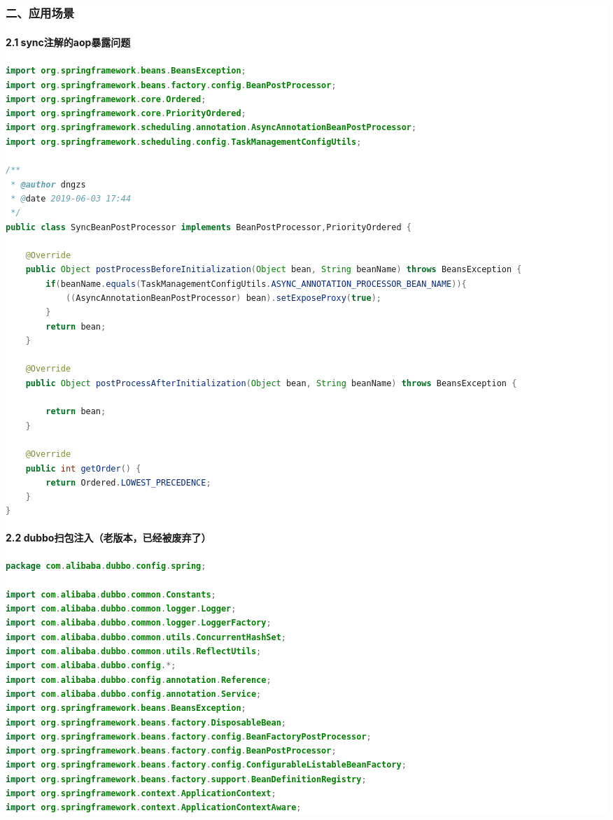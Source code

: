 
### 二、应用场景



#### 2.1  sync注解的aop暴露问题

```java
import org.springframework.beans.BeansException;
import org.springframework.beans.factory.config.BeanPostProcessor;
import org.springframework.core.Ordered;
import org.springframework.core.PriorityOrdered;
import org.springframework.scheduling.annotation.AsyncAnnotationBeanPostProcessor;
import org.springframework.scheduling.config.TaskManagementConfigUtils;

/**
 * @author dngzs
 * @date 2019-06-03 17:44
 */
public class SyncBeanPostProcessor implements BeanPostProcessor,PriorityOrdered {

    @Override
    public Object postProcessBeforeInitialization(Object bean, String beanName) throws BeansException {
        if(beanName.equals(TaskManagementConfigUtils.ASYNC_ANNOTATION_PROCESSOR_BEAN_NAME)){
            ((AsyncAnnotationBeanPostProcessor) bean).setExposeProxy(true);
        }
        return bean;
    }

    @Override
    public Object postProcessAfterInitialization(Object bean, String beanName) throws BeansException {

        return bean;
    }

    @Override
    public int getOrder() {
        return Ordered.LOWEST_PRECEDENCE;
    }
}

```

#### 2.2 dubbo扫包注入（老版本，已经被废弃了）

```java
package com.alibaba.dubbo.config.spring;

import com.alibaba.dubbo.common.Constants;
import com.alibaba.dubbo.common.logger.Logger;
import com.alibaba.dubbo.common.logger.LoggerFactory;
import com.alibaba.dubbo.common.utils.ConcurrentHashSet;
import com.alibaba.dubbo.common.utils.ReflectUtils;
import com.alibaba.dubbo.config.*;
import com.alibaba.dubbo.config.annotation.Reference;
import com.alibaba.dubbo.config.annotation.Service;
import org.springframework.beans.BeansException;
import org.springframework.beans.factory.DisposableBean;
import org.springframework.beans.factory.config.BeanFactoryPostProcessor;
import org.springframework.beans.factory.config.BeanPostProcessor;
import org.springframework.beans.factory.config.ConfigurableListableBeanFactory;
import org.springframework.beans.factory.support.BeanDefinitionRegistry;
import org.springframework.context.ApplicationContext;
import org.springframework.context.ApplicationContextAware;
```